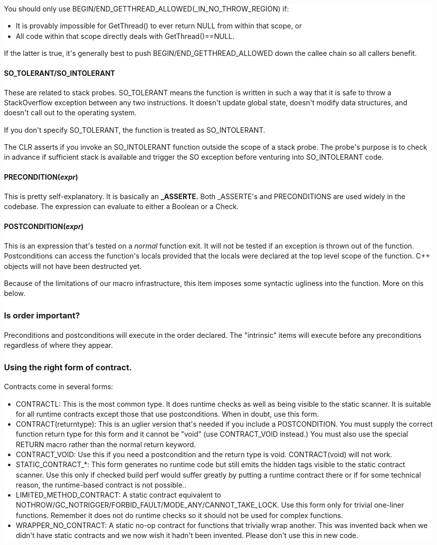 You should only use BEGIN/END_GETTHREAD_ALLOWED(_IN_NO_THROW_REGION) if:

- It is provably impossible for GetThread() to ever return NULL from within that scope, or 
- All code within that scope directly deals with GetThread()==NULL. 

If the latter is true, it's generally best to push BEGIN/END_GETTHREAD_ALLOWED down the callee chain so all callers benefit.

#### SO_TOLERANT/SO_INTOLERANT

These are related to stack probes. SO_TOLERANT means the function is written in such a way that it is safe to throw a StackOverflow exception between any two instructions. It doesn't update global state, doesn't modify data structures, and doesn't call out to the operating system.

If you don't specify SO_TOLERANT, the function is treated as SO_INTOLERANT.

The CLR asserts if you invoke an SO_INTOLERANT function outside the scope of a stack probe. The probe's purpose is to check in advance if sufficient stack is available and trigger the SO exception before venturing into SO_INTOLERANT code.

#### PRECONDITION(_expr_)

This is pretty self-explanatory. It is basically an **_ASSERTE.** Both _ASSERTE's and PRECONDITIONS are used widely in the codebase. The expression can evaluate to either a Boolean or a Check.

#### POSTCONDITION(_expr_)

This is an expression that's tested on a _normal_ function exit. It will not be tested if an exception is thrown out of the function. Postconditions can access the function's locals provided that the locals were declared at the top level scope of the function. C++ objects will not have been destructed yet.

Because of the limitations of our macro infrastructure, this item imposes some syntactic ugliness into the function. More on this below.

### Is order important?

Preconditions and postconditions will execute in the order declared. The "intrinsic" items will execute before any preconditions regardless of where they appear.

### Using the right form of contract.

Contracts come in several forms:

- CONTRACTL: This is the most common type. It does runtime checks as well as being visible to the static scanner. It is suitable for all runtime contracts except those that use postconditions. When in doubt, use this form.
- CONTRACT(returntype): This is an uglier version that's needed if you include a POSTCONDITION. You must supply the correct function return type for this form and it cannot be "void" (use CONTRACT_VOID instead.) You must also use the special RETURN macro rather than the normal return keyword. 
- CONTRACT_VOID: Use this if you need a postcondition and the return type is void. CONTRACT(void) will not work.
- STATIC_CONTRACT_\*: This form generates no runtime code but still emits the hidden tags visible to the static contract scanner. Use this only if checked build perf would suffer greatly by putting a runtime contract there or if for some technical reason, the runtime-based contract is not possible..
- LIMITED_METHOD_CONTRACT: A static contract equivalent to NOTHROW/GC_NOTRIGGER/FORBID_FAULT/MODE_ANY/CANNOT_TAKE_LOCK. Use this form only for trivial one-liner functions. Remember it does not do runtime checks so it should not be used for complex functions.
- WRAPPER_NO_CONTRACT: A static no-op contract for functions that trivially wrap another. This was invented back when we didn't have static contracts and we now wish it hadn't been invented. Please don't use this in new code.
